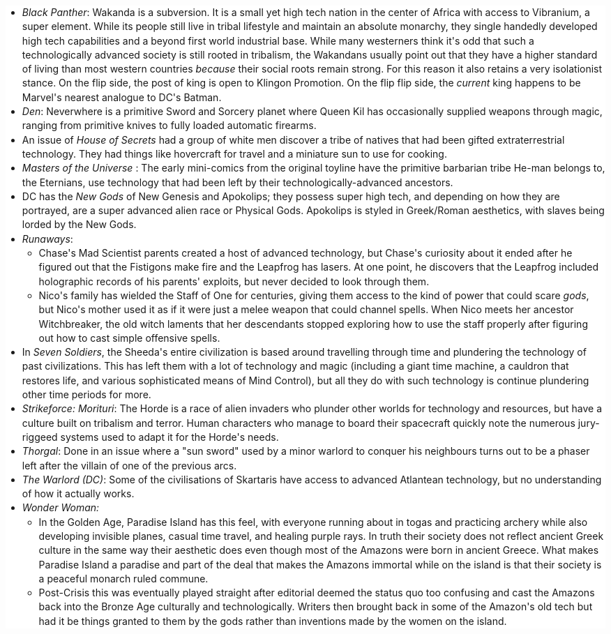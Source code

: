 -   _Black Panther_: Wakanda is a subversion. It is a small yet high tech nation in the center of Africa with access to Vibranium, a super element. While its people still live in tribal lifestyle and maintain an absolute monarchy, they single handedly developed high tech capabilities and a beyond first world industrial base. While many westerners think it's odd that such a technologically advanced society is still rooted in tribalism, the Wakandans usually point out that they have a higher standard of living than most western countries _because_ their social roots remain strong. For this reason it also retains a very isolationist stance. On the flip side, the post of king is open to Klingon Promotion. On the flip flip side, the _current_ king happens to be Marvel's nearest analogue to DC's Batman.
-   _Den_: Neverwhere is a primitive Sword and Sorcery planet where Queen Kil has occasionally supplied weapons through magic, ranging from primitive knives to fully loaded automatic firearms.
-   An issue of _House of Secrets_ had a group of white men discover a tribe of natives that had been gifted extraterrestrial technology. They had things like hovercraft for travel and a miniature sun to use for cooking.
-   _Masters of the Universe_ : The early mini-comics from the original toyline have the primitive barbarian tribe He-man belongs to, the Eternians, use technology that had been left by their technologically-advanced ancestors.
-   DC has the _New Gods_ of New Genesis and Apokolips; they possess super high tech, and depending on how they are portrayed, are a super advanced alien race or Physical Gods. Apokolips is styled in Greek/Roman aesthetics, with slaves being lorded by the New Gods.
-   _Runaways_:
    -   Chase's Mad Scientist parents created a host of advanced technology, but Chase's curiosity about it ended after he figured out that the Fistigons make fire and the Leapfrog has lasers. At one point, he discovers that the Leapfrog included holographic records of his parents' exploits, but never decided to look through them.
    -   Nico's family has wielded the Staff of One for centuries, giving them access to the kind of power that could scare _gods_, but Nico's mother used it as if it were just a melee weapon that could channel spells. When Nico meets her ancestor Witchbreaker, the old witch laments that her descendants stopped exploring how to use the staff properly after figuring out how to cast simple offensive spells.
-   In _Seven Soldiers_, the Sheeda's entire civilization is based around travelling through time and plundering the technology of past civilizations. This has left them with a lot of technology and magic (including a giant time machine, a cauldron that restores life, and various sophisticated means of Mind Control), but all they do with such technology is continue plundering other time periods for more.
-   _Strikeforce: Morituri_: The Horde is a race of alien invaders who plunder other worlds for technology and resources, but have a culture built on tribalism and terror. Human characters who manage to board their spacecraft quickly note the numerous jury-riggeed systems used to adapt it for the Horde's needs.
-   _Thorgal_: Done in an issue where a "sun sword" used by a minor warlord to conquer his neighbours turns out to be a phaser left after the villain of one of the previous arcs.
-   _The Warlord (DC)_: Some of the civilisations of Skartaris have access to advanced Atlantean technology, but no understanding of how it actually works.
-   _Wonder Woman:_
    -   In the Golden Age, Paradise Island has this feel, with everyone running about in togas and practicing archery while also developing invisible planes, casual time travel, and healing purple rays. In truth their society does not reflect ancient Greek culture in the same way their aesthetic does even though most of the Amazons were born in ancient Greece. What makes Paradise Island a paradise and part of the deal that makes the Amazons immortal while on the island is that their society is a peaceful monarch ruled commune.
    -   Post-Crisis this was eventually played straight after editorial deemed the status quo too confusing and cast the Amazons back into the Bronze Age culturally and technologically. Writers then brought back in some of the Amazon's old tech but had it be things granted to them by the gods rather than inventions made by the women on the island.
